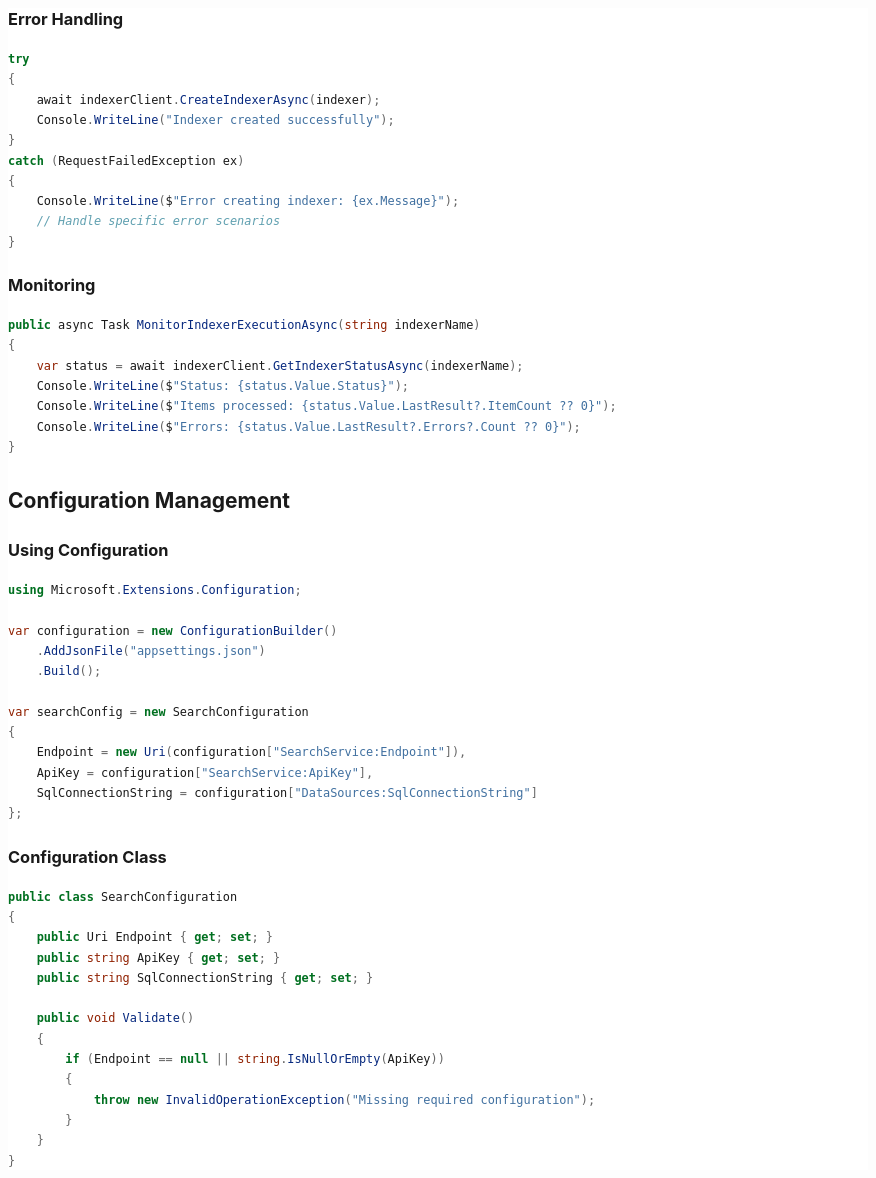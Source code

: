 ### Error Handling
```csharp
try
{
    await indexerClient.CreateIndexerAsync(indexer);
    Console.WriteLine("Indexer created successfully");
}
catch (RequestFailedException ex)
{
    Console.WriteLine($"Error creating indexer: {ex.Message}");
    // Handle specific error scenarios
}
```

### Monitoring
```csharp
public async Task MonitorIndexerExecutionAsync(string indexerName)
{
    var status = await indexerClient.GetIndexerStatusAsync(indexerName);
    Console.WriteLine($"Status: {status.Value.Status}");
    Console.WriteLine($"Items processed: {status.Value.LastResult?.ItemCount ?? 0}");
    Console.WriteLine($"Errors: {status.Value.LastResult?.Errors?.Count ?? 0}");
}
```

## Configuration Management

### Using Configuration
```csharp
using Microsoft.Extensions.Configuration;

var configuration = new ConfigurationBuilder()
    .AddJsonFile("appsettings.json")
    .Build();

var searchConfig = new SearchConfiguration
{
    Endpoint = new Uri(configuration["SearchService:Endpoint"]),
    ApiKey = configuration["SearchService:ApiKey"],
    SqlConnectionString = configuration["DataSources:SqlConnectionString"]
};
```

### Configuration Class
```csharp
public class SearchConfiguration
{
    public Uri Endpoint { get; set; }
    public string ApiKey { get; set; }
    public string SqlConnectionString { get; set; }
    
    public void Validate()
    {
        if (Endpoint == null || string.IsNullOrEmpty(ApiKey))
        {
            throw new InvalidOperationException("Missing required configuration");
        }
    }
}
```
